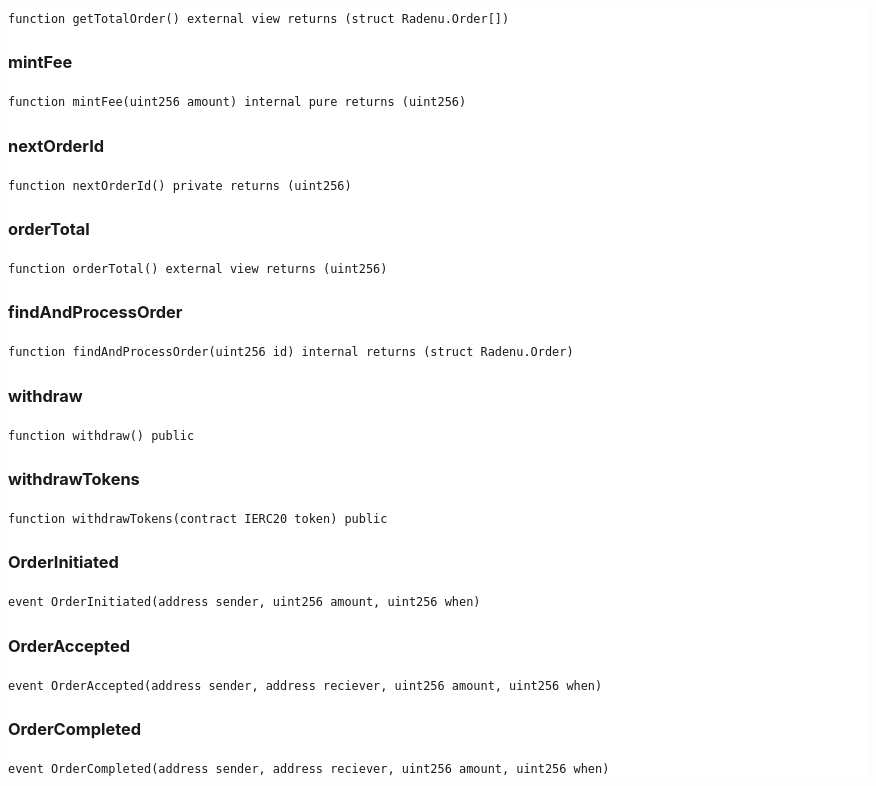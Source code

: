 ```solidity
function getTotalOrder() external view returns (struct Radenu.Order[])
```

### mintFee

```solidity
function mintFee(uint256 amount) internal pure returns (uint256)
```

### nextOrderId

```solidity
function nextOrderId() private returns (uint256)
```

### orderTotal

```solidity
function orderTotal() external view returns (uint256)
```

### findAndProcessOrder

```solidity
function findAndProcessOrder(uint256 id) internal returns (struct Radenu.Order)
```

### withdraw

```solidity
function withdraw() public
```

### withdrawTokens

```solidity
function withdrawTokens(contract IERC20 token) public
```

### OrderInitiated

```solidity
event OrderInitiated(address sender, uint256 amount, uint256 when)
```

### OrderAccepted

```solidity
event OrderAccepted(address sender, address reciever, uint256 amount, uint256 when)
```

### OrderCompleted

```solidity
event OrderCompleted(address sender, address reciever, uint256 amount, uint256 when)
```
